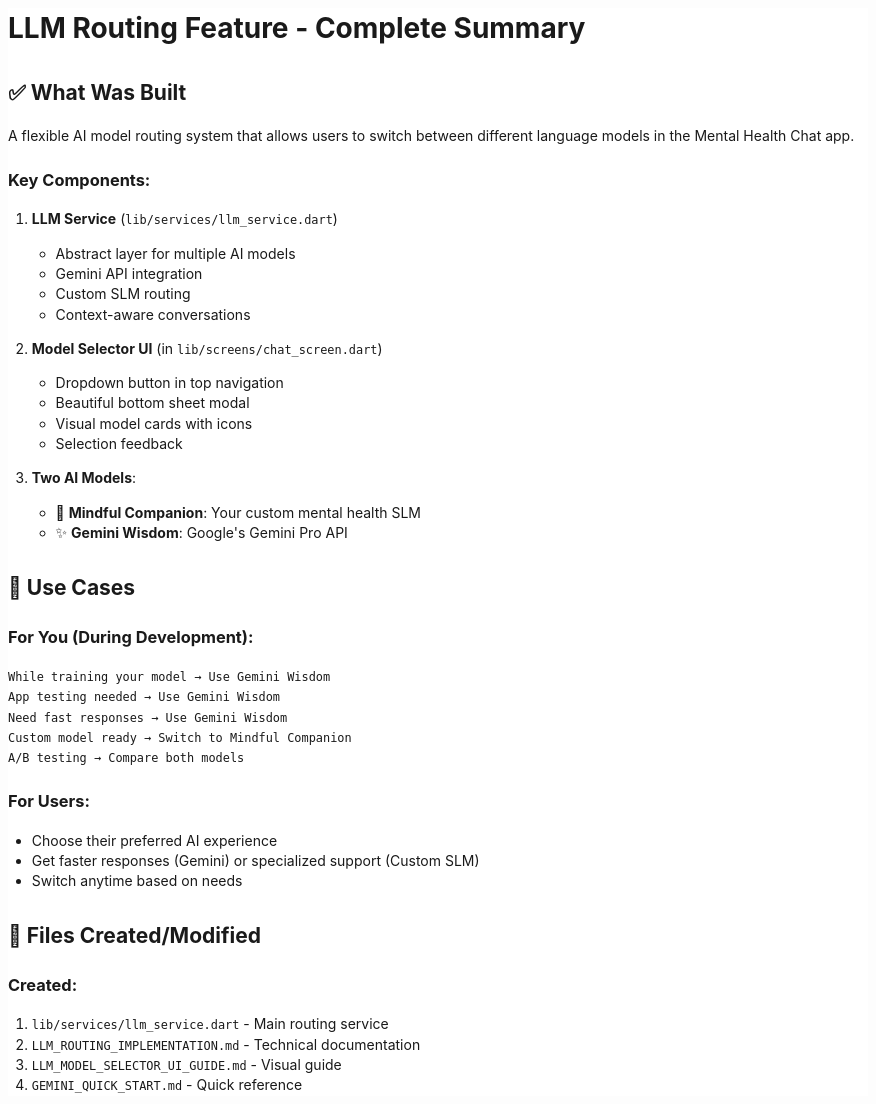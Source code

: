 # LLM Routing Feature - Complete Summary

## ✅ What Was Built

A flexible AI model routing system that allows users to switch between different language models in the Mental Health Chat app.

### Key Components:

1. **LLM Service** (`lib/services/llm_service.dart`)
   - Abstract layer for multiple AI models
   - Gemini API integration
   - Custom SLM routing
   - Context-aware conversations

2. **Model Selector UI** (in `lib/screens/chat_screen.dart`)
   - Dropdown button in top navigation
   - Beautiful bottom sheet modal
   - Visual model cards with icons
   - Selection feedback

3. **Two AI Models**:
   - 🧠 **Mindful Companion**: Your custom mental health SLM
   - ✨ **Gemini Wisdom**: Google's Gemini Pro API

## 🎯 Use Cases

### For You (During Development):
```
While training your model → Use Gemini Wisdom
App testing needed → Use Gemini Wisdom
Need fast responses → Use Gemini Wisdom
Custom model ready → Switch to Mindful Companion
A/B testing → Compare both models
```

### For Users:
- Choose their preferred AI experience
- Get faster responses (Gemini) or specialized support (Custom SLM)
- Switch anytime based on needs

## 📁 Files Created/Modified

### Created:
1. `lib/services/llm_service.dart` - Main routing service
2. `LLM_ROUTING_IMPLEMENTATION.md` - Technical documentation
3. `LLM_MODEL_SELECTOR_UI_GUIDE.md` - Visual guide
4. `GEMINI_QUICK_START.md` - Quick reference
